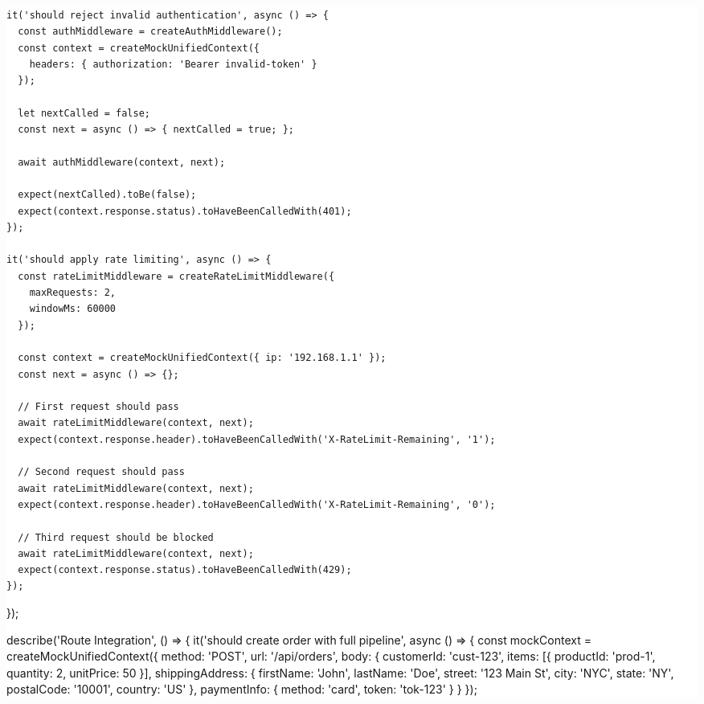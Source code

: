     it('should reject invalid authentication', async () => {
      const authMiddleware = createAuthMiddleware();
      const context = createMockUnifiedContext({
        headers: { authorization: 'Bearer invalid-token' }
      });
      
      let nextCalled = false;
      const next = async () => { nextCalled = true; };

      await authMiddleware(context, next);

      expect(nextCalled).toBe(false);
      expect(context.response.status).toHaveBeenCalledWith(401);
    });

    it('should apply rate limiting', async () => {
      const rateLimitMiddleware = createRateLimitMiddleware({
        maxRequests: 2,
        windowMs: 60000
      });
      
      const context = createMockUnifiedContext({ ip: '192.168.1.1' });
      const next = async () => {};

      // First request should pass
      await rateLimitMiddleware(context, next);
      expect(context.response.header).toHaveBeenCalledWith('X-RateLimit-Remaining', '1');

      // Second request should pass
      await rateLimitMiddleware(context, next);
      expect(context.response.header).toHaveBeenCalledWith('X-RateLimit-Remaining', '0');

      // Third request should be blocked
      await rateLimitMiddleware(context, next);
      expect(context.response.status).toHaveBeenCalledWith(429);
    });
  });

  describe('Route Integration', () => {
    it('should create order with full pipeline', async () => {
      const mockContext = createMockUnifiedContext({
        method: 'POST',
        url: '/api/orders',
        body: {
          customerId: 'cust-123',
          items: [{ productId: 'prod-1', quantity: 2, unitPrice: 50 }],
          shippingAddress: {
            firstName: 'John',
            lastName: 'Doe',
            street: '123 Main St',
            city: 'NYC',
            state: 'NY',
            postalCode: '10001',
            country: 'US'
          },
          paymentInfo: {
            method: 'card',
            token: 'tok-123'
          }
        }
      });
